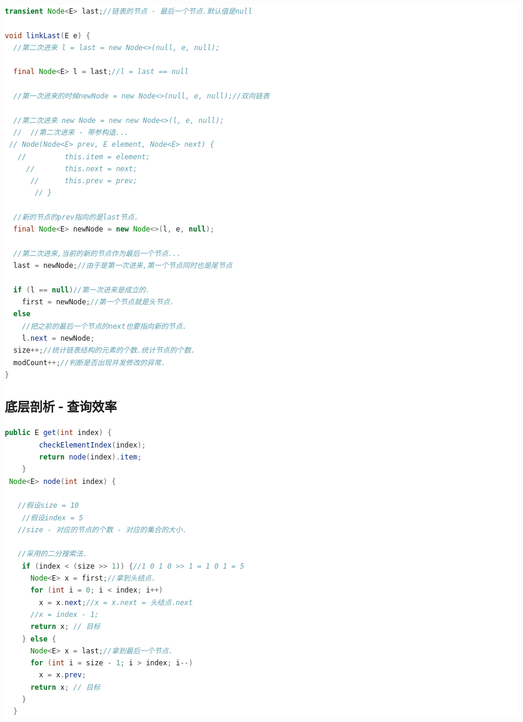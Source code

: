 ~~~java
transient Node<E> last;//链表的节点 - 最后一个节点.默认值是null

void linkLast(E e) {
  //第二次进来 l = last = new Node<>(null, e, null);

  final Node<E> l = last;//l = last == null
  
  //第一次进来的时候newNode = new Node<>(null, e, null);//双向链表
  
  //第二次进来 new Node = new new Node<>(l, e, null);
  //  //第二次进来 - 带参构造...
 // Node(Node<E> prev, E element, Node<E> next) {
   //         this.item = element;
     //       this.next = next;
      //      this.prev = prev;
       // }
  
  //新的节点的prev指向的是last节点.
  final Node<E> newNode = new Node<>(l, e, null);
  
  //第二次进来,当前的新的节点作为最后一个节点...
  last = newNode;//由于是第一次进来,第一个节点同时也是尾节点
  
  if (l == null)//第一次进来是成立的.
    first = newNode;//第一个节点就是头节点.
  else
    //把之前的最后一个节点的next也要指向新的节点.
    l.next = newNode;
  size++;//统计链表结构的元素的个数.统计节点的个数.
  modCount++;//判断是否出现并发修改的异常.
}
~~~



## 底层剖析 - 查询效率

~~~java
public E get(int index) {
        checkElementIndex(index);
        return node(index).item;
    }
 Node<E> node(int index) {
    
   //假设size = 10
    //假设index = 5
   //size - 对应的节点的个数 - 对应的集合的大小.
   
   //采用的二分搜索法.
    if (index < (size >> 1)) {//1 0 1 0 >> 1 = 1 0 1 = 5
      Node<E> x = first;//拿到头结点.
      for (int i = 0; i < index; i++)
        x = x.next;//x = x.next = 头结点.next
      //x = index - 1;
      return x; // 目标
    } else {
      Node<E> x = last;//拿到最后一个节点.
      for (int i = size - 1; i > index; i--)
        x = x.prev;
      return x; // 目标
    }
  }
~~~
